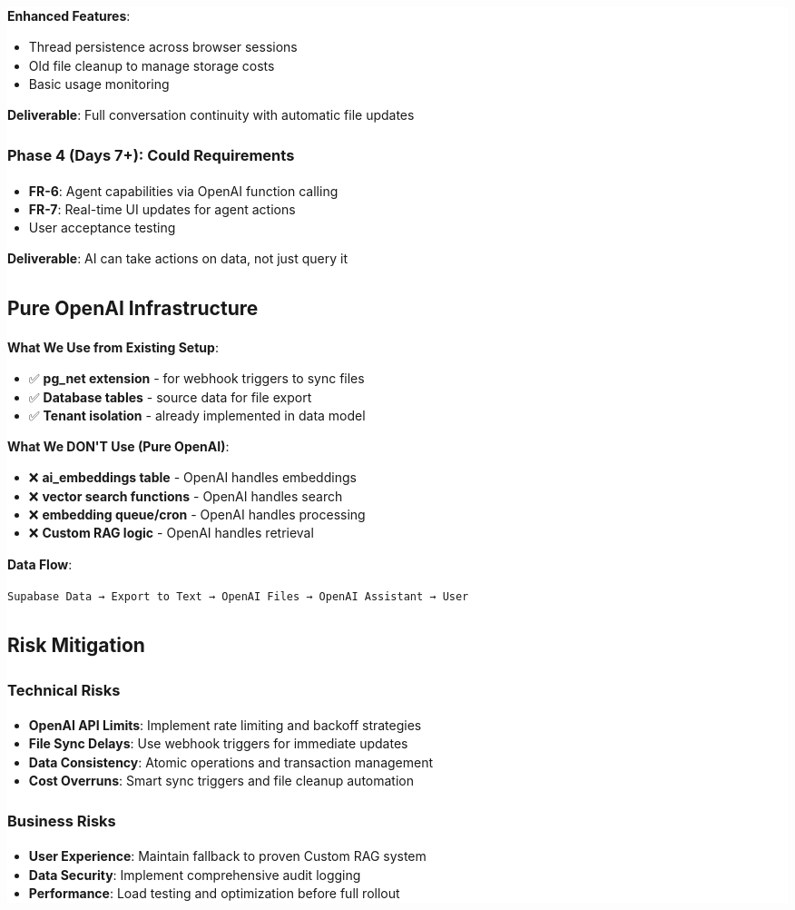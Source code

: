 **Enhanced Features**:
- Thread persistence across browser sessions
- Old file cleanup to manage storage costs
- Basic usage monitoring

**Deliverable**: Full conversation continuity with automatic file updates

### Phase 4 (Days 7+): **Could** Requirements
- **FR-6**: Agent capabilities via OpenAI function calling
- **FR-7**: Real-time UI updates for agent actions
- User acceptance testing

**Deliverable**: AI can take actions on data, not just query it

## Pure OpenAI Infrastructure

**What We Use from Existing Setup**:
- ✅ **pg_net extension** - for webhook triggers to sync files
- ✅ **Database tables** - source data for file export
- ✅ **Tenant isolation** - already implemented in data model

**What We DON'T Use (Pure OpenAI)**:
- ❌ **ai_embeddings table** - OpenAI handles embeddings
- ❌ **vector search functions** - OpenAI handles search
- ❌ **embedding queue/cron** - OpenAI handles processing
- ❌ **Custom RAG logic** - OpenAI handles retrieval

**Data Flow**:
```
Supabase Data → Export to Text → OpenAI Files → OpenAI Assistant → User
```

## Risk Mitigation

### Technical Risks
- **OpenAI API Limits**: Implement rate limiting and backoff strategies
- **File Sync Delays**: Use webhook triggers for immediate updates
- **Data Consistency**: Atomic operations and transaction management
- **Cost Overruns**: Smart sync triggers and file cleanup automation

### Business Risks
- **User Experience**: Maintain fallback to proven Custom RAG system
- **Data Security**: Implement comprehensive audit logging
- **Performance**: Load testing and optimization before full rollout
